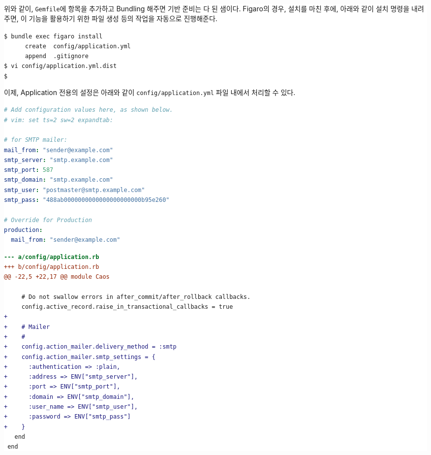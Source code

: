 위와 같이, `Gemfile`에 항목을 추가하고 Bundling 해주면 기반 준비는 다
된 샘이다. Figaro의 경우, 설치를 마친 후에, 아래와 같이 설치 명령을
내려주면, 이 기능을 활용하기 위한 파일 생성 등의 작업을 자동으로
진행해준다.

```console
$ bundle exec figaro install
      create  config/application.yml
      append  .gitignore
$ vi config/application.yml.dist
$ 
```

이제, Application 전용의 설정은 아래와 같이 `config/application.yml`
파일 내에서 처리할 수 있다.

```yml
# Add configuration values here, as shown below.
# vim: set ts=2 sw=2 expandtab:

# for SMTP mailer:
mail_from: "sender@example.com"
smtp_server: "smtp.example.com"
smtp_port: 587
smtp_domain: "smtp.example.com"
smtp_user: "postmaster@smtp.example.com"
smtp_pass: "488ab0000000000000000000000b95e260"

# Override for Production
production:
  mail_from: "sender@example.com"
```

```diff
--- a/config/application.rb
+++ b/config/application.rb
@@ -22,5 +22,17 @@ module Caos
 
     # Do not swallow errors in after_commit/after_rollback callbacks.
     config.active_record.raise_in_transactional_callbacks = true
+
+    # Mailer
+    #
+    config.action_mailer.delivery_method = :smtp
+    config.action_mailer.smtp_settings = {
+      :authentication => :plain,
+      :address => ENV["smtp_server"],
+      :port => ENV["smtp_port"],
+      :domain => ENV["smtp_domain"],
+      :user_name => ENV["smtp_user"],
+      :password => ENV["smtp_pass"]
+    }
   end
 end
```
